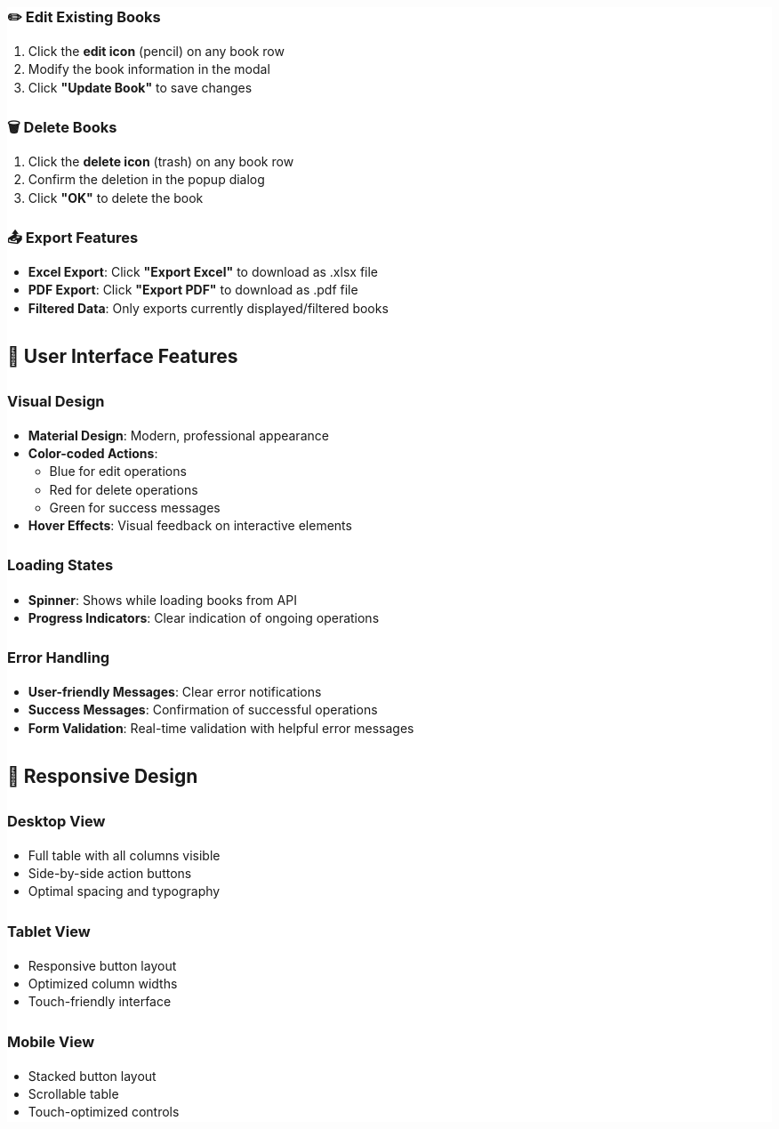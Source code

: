 ### ✏️ Edit Existing Books
1. Click the **edit icon** (pencil) on any book row
2. Modify the book information in the modal
3. Click **"Update Book"** to save changes

### 🗑️ Delete Books
1. Click the **delete icon** (trash) on any book row
2. Confirm the deletion in the popup dialog
3. Click **"OK"** to delete the book

### 📤 Export Features
- **Excel Export**: Click **"Export Excel"** to download as .xlsx file
- **PDF Export**: Click **"Export PDF"** to download as .pdf file
- **Filtered Data**: Only exports currently displayed/filtered books

## 🎨 User Interface Features

### Visual Design
- **Material Design**: Modern, professional appearance
- **Color-coded Actions**: 
  - Blue for edit operations
  - Red for delete operations
  - Green for success messages
- **Hover Effects**: Visual feedback on interactive elements

### Loading States
- **Spinner**: Shows while loading books from API
- **Progress Indicators**: Clear indication of ongoing operations

### Error Handling
- **User-friendly Messages**: Clear error notifications
- **Success Messages**: Confirmation of successful operations
- **Form Validation**: Real-time validation with helpful error messages

## 📱 Responsive Design

### Desktop View
- Full table with all columns visible
- Side-by-side action buttons
- Optimal spacing and typography

### Tablet View
- Responsive button layout
- Optimized column widths
- Touch-friendly interface

### Mobile View
- Stacked button layout
- Scrollable table
- Touch-optimized controls
